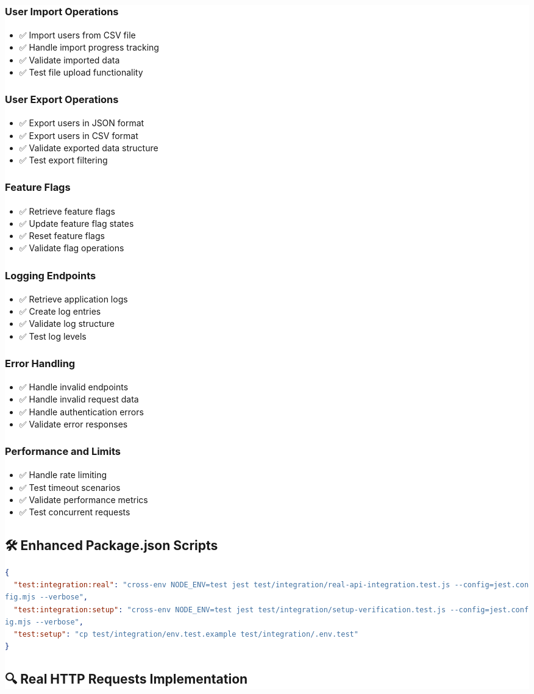 ### **User Import Operations**
- ✅ Import users from CSV file
- ✅ Handle import progress tracking
- ✅ Validate imported data
- ✅ Test file upload functionality

### **User Export Operations**
- ✅ Export users in JSON format
- ✅ Export users in CSV format
- ✅ Validate exported data structure
- ✅ Test export filtering

### **Feature Flags**
- ✅ Retrieve feature flags
- ✅ Update feature flag states
- ✅ Reset feature flags
- ✅ Validate flag operations

### **Logging Endpoints**
- ✅ Retrieve application logs
- ✅ Create log entries
- ✅ Validate log structure
- ✅ Test log levels

### **Error Handling**
- ✅ Handle invalid endpoints
- ✅ Handle invalid request data
- ✅ Handle authentication errors
- ✅ Validate error responses

### **Performance and Limits**
- ✅ Handle rate limiting
- ✅ Test timeout scenarios
- ✅ Validate performance metrics
- ✅ Test concurrent requests

## 🛠️ Enhanced Package.json Scripts

```json
{
  "test:integration:real": "cross-env NODE_ENV=test jest test/integration/real-api-integration.test.js --config=jest.config.mjs --verbose",
  "test:integration:setup": "cross-env NODE_ENV=test jest test/integration/setup-verification.test.js --config=jest.config.mjs --verbose",
  "test:setup": "cp test/integration/env.test.example test/integration/.env.test"
}
```

## 🔍 Real HTTP Requests Implementation
